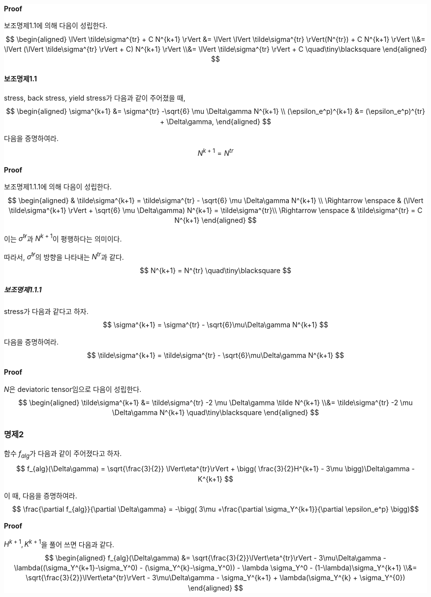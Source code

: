 **Proof**

보조명제1.1에 의해 다음이 성립한다.
$$ \begin{aligned} \lVert \tilde\sigma^{tr} + C N^{k+1} \rVert &= \lVert \lVert \tilde\sigma^{tr} \rVert(N^{tr}) + C N^{k+1} \rVert \\&= \lVert (\lVert \tilde\sigma^{tr} \rVert + C) N^{k+1} \rVert \\&= \lVert \tilde\sigma^{tr} \rVert + C \quad\tiny\blacksquare \end{aligned} $$

#### 보조명제1.1
stress, back stress, yield stress가 다음과 같이 주어졌을 때,
$$ \begin{aligned} \sigma^{k+1} &= \sigma^{tr} -\sqrt{6} \mu \Delta\gamma N^{k+1} \\ (\epsilon_e^p)^{k+1} &= (\epsilon_e^p)^{tr} +  \Delta\gamma, \end{aligned} $$

다음을 증명하여라.
$$ N^{k+1} = N^{tr} $$

**Proof**

보조명제1.1.1에 의해 다음이 성립한다.
$$ \begin{aligned} & \tilde\sigma^{k+1}  = \tilde\sigma^{tr} - \sqrt{6} \mu \Delta\gamma N^{k+1} \\ \Rightarrow \enspace & (\lVert \tilde\sigma^{k+1} \rVert + \sqrt{6} \mu \Delta\gamma) N^{k+1} = \tilde\sigma^{tr}\\ \Rightarrow \enspace & \tilde\sigma^{tr} = C N^{k+1} \end{aligned} $$

이는 $\tilde\sigma^{tr}$과 $N^{k+1}$이 평행하다는 의미이다.

따라서, $\tilde\sigma^{tr}$의 방향을 나타내는 $N^{tr}$과 같다.
$$ N^{k+1} = N^{tr} \quad\tiny\blacksquare $$

##### 보조명제1.1.1
stress가 다음과 같다고 하자.
$$ \sigma^{k+1} = \sigma^{tr} - \sqrt{6}\mu\Delta\gamma N^{k+1} $$

다음을 증명하여라.
$$ \tilde\sigma^{k+1}  = \tilde\sigma^{tr} - \sqrt{6}\mu\Delta\gamma N^{k+1} $$

**Proof**

$N$은 deviatoric tensor임으로 다음이 성립한다.
$$ \begin{aligned} \tilde\sigma^{k+1} &= \tilde\sigma^{tr} -2 \mu \Delta\gamma \tilde N^{k+1} \\&= \tilde\sigma^{tr} -2 \mu \Delta\gamma N^{k+1} \quad\tiny\blacksquare \end{aligned} $$

### 명제2
함수 $f_{alg}$가 다음과 같이 주어졌다고 하자.
$$ f_{alg}(\Delta\gamma) = \sqrt{\frac{3}{2}} \lVert\eta^{tr}\rVert + \bigg( \frac{3}{2}H^{k+1} - 3\mu \bigg)\Delta\gamma - K^{k+1} $$

이 때, 다음을 증명하여라.
$$ \frac{\partial f_{alg}}{\partial \Delta\gamma} = -\bigg( 3\mu +\frac{\partial \sigma_Y^{k+1}}{\partial \epsilon_e^p} \bigg)$$

**Proof**

$H^{k+1},K^{k+1}$을 풀어 쓰면 다음과 같다.
$$ \begin{aligned} f_{alg}(\Delta\gamma) &= \sqrt{\frac{3}{2}}\lVert\eta^{tr}\rVert - 3\mu\Delta\gamma - \lambda((\sigma_Y^{k+1}-\sigma_Y^0) - (\sigma_Y^{k}-\sigma_Y^0)) - \lambda \sigma_Y^0 - (1-\lambda)\sigma_Y^{k+1} \\&= \sqrt{\frac{3}{2}}\lVert\eta^{tr}\rVert - 3\mu\Delta\gamma - \sigma_Y^{k+1} + \lambda(\sigma_Y^{k} + \sigma_Y^{0}) \end{aligned} $$
